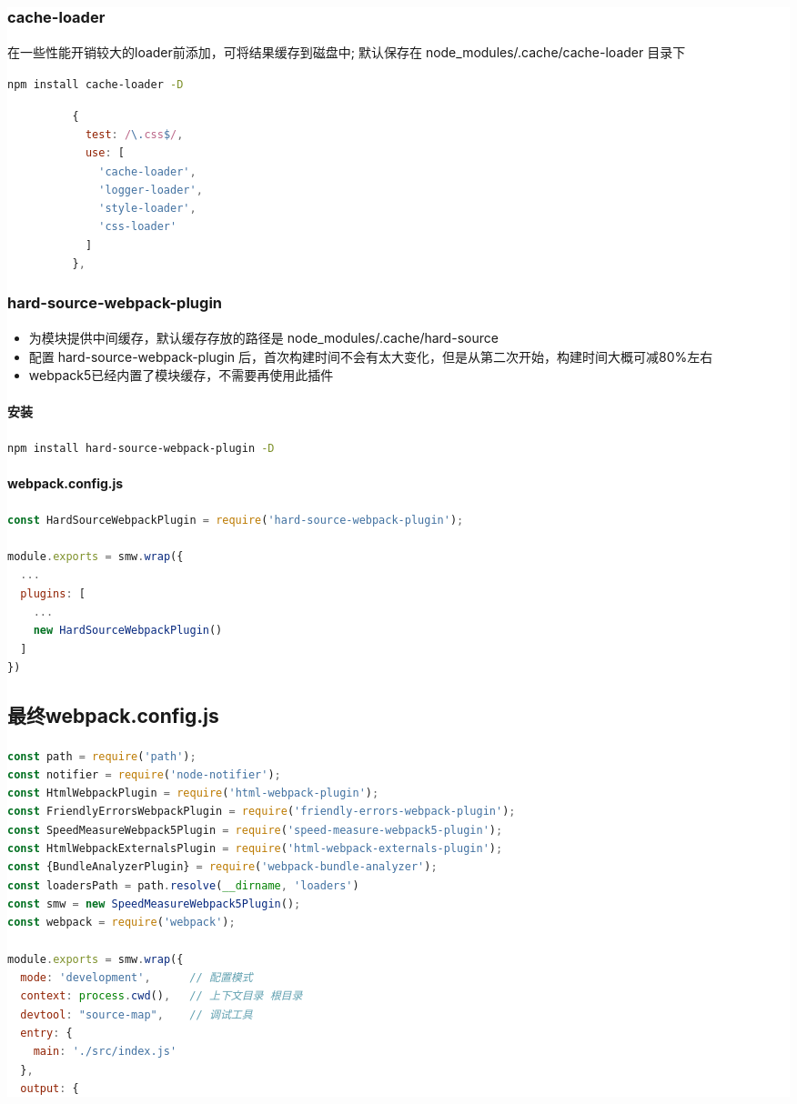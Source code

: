 ### cache-loader
在一些性能开销较大的loader前添加，可将结果缓存到磁盘中;
默认保存在 node_modules/.cache/cache-loader 目录下
```bash
npm install cache-loader -D
```

```js
          {
            test: /\.css$/,
            use: [
              'cache-loader',
              'logger-loader',
              'style-loader',
              'css-loader'
            ]
          },
```

### hard-source-webpack-plugin
- 为模块提供中间缓存，默认缓存存放的路径是 node_modules/.cache/hard-source
- 配置 hard-source-webpack-plugin 后，首次构建时间不会有太大变化，但是从第二次开始，构建时间大概可减80%左右
- webpack5已经内置了模块缓存，不需要再使用此插件
  
#### 安装
```bash
npm install hard-source-webpack-plugin -D
```

#### webpack.config.js
```js
const HardSourceWebpackPlugin = require('hard-source-webpack-plugin');

module.exports = smw.wrap({
  ...
  plugins: [
    ...
    new HardSourceWebpackPlugin()
  ]
})
```



## 最终webpack.config.js
```js
const path = require('path');
const notifier = require('node-notifier');
const HtmlWebpackPlugin = require('html-webpack-plugin');
const FriendlyErrorsWebpackPlugin = require('friendly-errors-webpack-plugin');
const SpeedMeasureWebpack5Plugin = require('speed-measure-webpack5-plugin');
const HtmlWebpackExternalsPlugin = require('html-webpack-externals-plugin');
const {BundleAnalyzerPlugin} = require('webpack-bundle-analyzer');
const loadersPath = path.resolve(__dirname, 'loaders')
const smw = new SpeedMeasureWebpack5Plugin();
const webpack = require('webpack');

module.exports = smw.wrap({
  mode: 'development',      // 配置模式
  context: process.cwd(),   // 上下文目录 根目录
  devtool: "source-map",    // 调试工具
  entry: {
    main: './src/index.js'
  },
  output: {
```